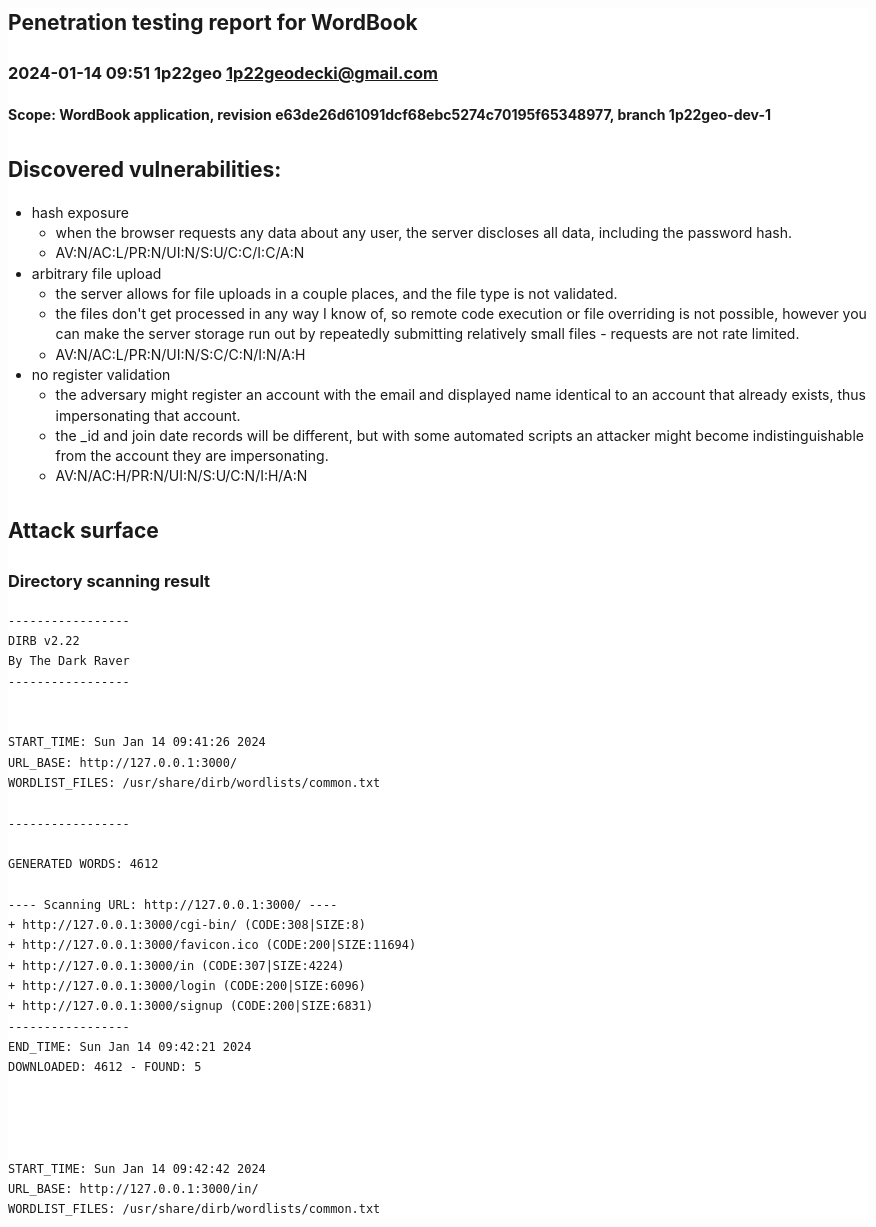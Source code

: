 ## Penetration testing report for WordBook
### 2024-01-14 09:51 1p22geo <1p22geodecki@gmail.com>
#### Scope: WordBook application, revision e63de26d61091dcf68ebc5274c70195f65348977, branch 1p22geo-dev-1

## Discovered vulnerabilities:

- hash exposure
    - when the browser requests any data about any user, the server discloses all data, including the password hash.
    - AV:N/AC:L/PR:N/UI:N/S:U/C:C/I:C/A:N
- arbitrary file upload
    - the server allows for file uploads in a couple places, and the file type is not validated.
    - the files don't get processed in any way I know of, so remote code execution or file overriding is not possible,
        however you can make the server storage run out by repeatedly submitting relatively small files - requests are not rate limited.
    - AV:N/AC:L/PR:N/UI:N/S:C/C:N/I:N/A:H
- no register validation
    - the adversary might register an account with the email and displayed name identical to an account that already exists, thus impersonating that account.
    - the _id and join date records will be different, but with some automated scripts an attacker might become indistinguishable from the account they are impersonating.
    - AV:N/AC:H/PR:N/UI:N/S:U/C:N/I:H/A:N

## Attack surface

### Directory scanning result

```
-----------------
DIRB v2.22    
By The Dark Raver
-----------------


START_TIME: Sun Jan 14 09:41:26 2024
URL_BASE: http://127.0.0.1:3000/
WORDLIST_FILES: /usr/share/dirb/wordlists/common.txt

-----------------

GENERATED WORDS: 4612                                                          

---- Scanning URL: http://127.0.0.1:3000/ ----
+ http://127.0.0.1:3000/cgi-bin/ (CODE:308|SIZE:8)
+ http://127.0.0.1:3000/favicon.ico (CODE:200|SIZE:11694)
+ http://127.0.0.1:3000/in (CODE:307|SIZE:4224)
+ http://127.0.0.1:3000/login (CODE:200|SIZE:6096)
+ http://127.0.0.1:3000/signup (CODE:200|SIZE:6831)
-----------------
END_TIME: Sun Jan 14 09:42:21 2024
DOWNLOADED: 4612 - FOUND: 5




START_TIME: Sun Jan 14 09:42:42 2024
URL_BASE: http://127.0.0.1:3000/in/
WORDLIST_FILES: /usr/share/dirb/wordlists/common.txt

```